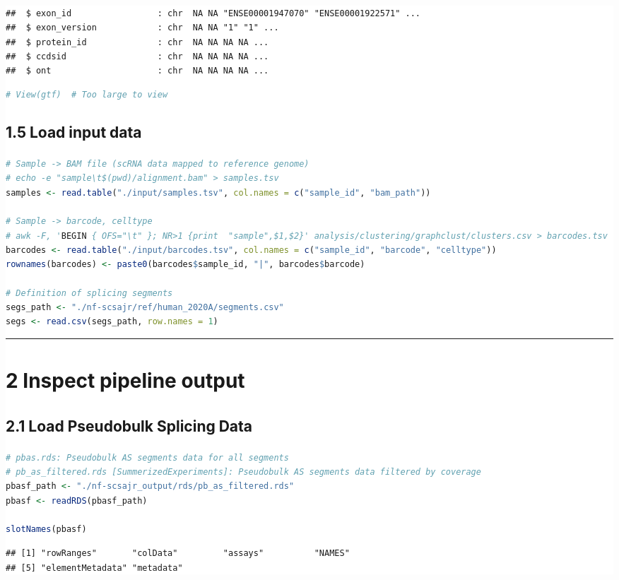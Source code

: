     ##  $ exon_id                 : chr  NA NA "ENSE00001947070" "ENSE00001922571" ...
    ##  $ exon_version            : chr  NA NA "1" "1" ...
    ##  $ protein_id              : chr  NA NA NA NA ...
    ##  $ ccdsid                  : chr  NA NA NA NA ...
    ##  $ ont                     : chr  NA NA NA NA ...

``` r
# View(gtf)  # Too large to view
```

## 1.5 Load input data

``` r
# Sample -> BAM file (scRNA data mapped to reference genome)
# echo -e "sample\t$(pwd)/alignment.bam" > samples.tsv
samples <- read.table("./input/samples.tsv", col.names = c("sample_id", "bam_path"))

# Sample -> barcode, celltype
# awk -F, 'BEGIN { OFS="\t" }; NR>1 {print  "sample",$1,$2}' analysis/clustering/graphclust/clusters.csv > barcodes.tsv
barcodes <- read.table("./input/barcodes.tsv", col.names = c("sample_id", "barcode", "celltype"))
rownames(barcodes) <- paste0(barcodes$sample_id, "|", barcodes$barcode)

# Definition of splicing segments
segs_path <- "./nf-scsajr/ref/human_2020A/segments.csv"
segs <- read.csv(segs_path, row.names = 1)
```

------------------------------------------------------------------------

# 2 Inspect pipeline output

## 2.1 Load Pseudobulk Splicing Data

``` r
# pbas.rds: Pseudobulk AS segments data for all segments
# pb_as_filtered.rds [SummerizedExperiments]: Pseudobulk AS segments data filtered by coverage
pbasf_path <- "./nf-scsajr_output/rds/pb_as_filtered.rds"
pbasf <- readRDS(pbasf_path)

slotNames(pbasf)
```

    ## [1] "rowRanges"       "colData"         "assays"          "NAMES"          
    ## [5] "elementMetadata" "metadata"
